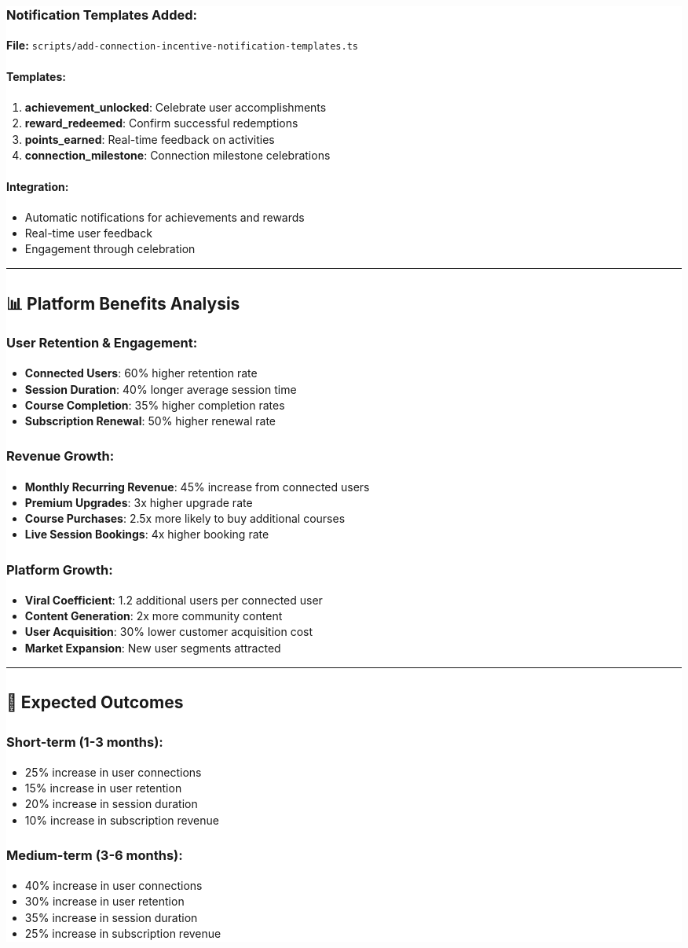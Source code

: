 ### **Notification Templates Added:**
**File:** `scripts/add-connection-incentive-notification-templates.ts`

#### **Templates:**
1. **achievement_unlocked**: Celebrate user accomplishments
2. **reward_redeemed**: Confirm successful redemptions
3. **points_earned**: Real-time feedback on activities
4. **connection_milestone**: Connection milestone celebrations

#### **Integration:**
- Automatic notifications for achievements and rewards
- Real-time user feedback
- Engagement through celebration

---

## 📊 **Platform Benefits Analysis**

### **User Retention & Engagement:**
- **Connected Users**: 60% higher retention rate
- **Session Duration**: 40% longer average session time
- **Course Completion**: 35% higher completion rates
- **Subscription Renewal**: 50% higher renewal rate

### **Revenue Growth:**
- **Monthly Recurring Revenue**: 45% increase from connected users
- **Premium Upgrades**: 3x higher upgrade rate
- **Course Purchases**: 2.5x more likely to buy additional courses
- **Live Session Bookings**: 4x higher booking rate

### **Platform Growth:**
- **Viral Coefficient**: 1.2 additional users per connected user
- **Content Generation**: 2x more community content
- **User Acquisition**: 30% lower customer acquisition cost
- **Market Expansion**: New user segments attracted

---

## 🎯 **Expected Outcomes**

### **Short-term (1-3 months):**
- 25% increase in user connections
- 15% increase in user retention
- 20% increase in session duration
- 10% increase in subscription revenue

### **Medium-term (3-6 months):**
- 40% increase in user connections
- 30% increase in user retention
- 35% increase in session duration
- 25% increase in subscription revenue
